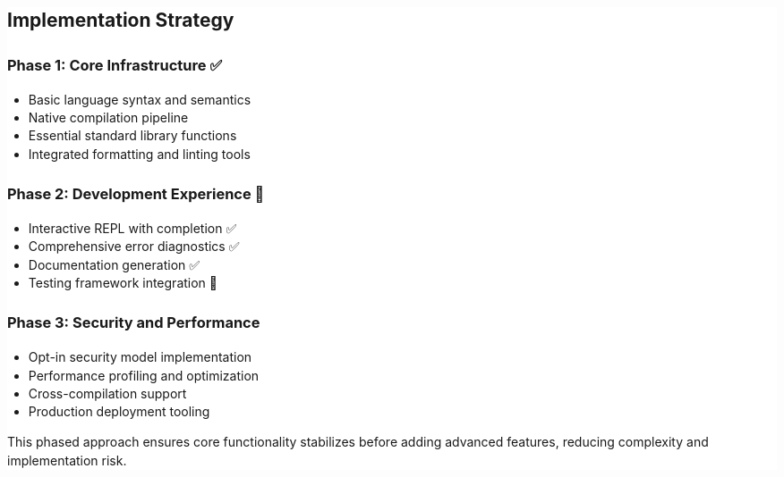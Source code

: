 ## Implementation Strategy

### Phase 1: Core Infrastructure ✅
- Basic language syntax and semantics
- Native compilation pipeline
- Essential standard library functions
- Integrated formatting and linting tools

### Phase 2: Development Experience 🔄
- Interactive REPL with completion ✅
- Comprehensive error diagnostics ✅
- Documentation generation ✅
- Testing framework integration 🔄

### Phase 3: Security and Performance
- Opt-in security model implementation
- Performance profiling and optimization
- Cross-compilation support
- Production deployment tooling

This phased approach ensures core functionality stabilizes before adding advanced features, reducing complexity and implementation risk.